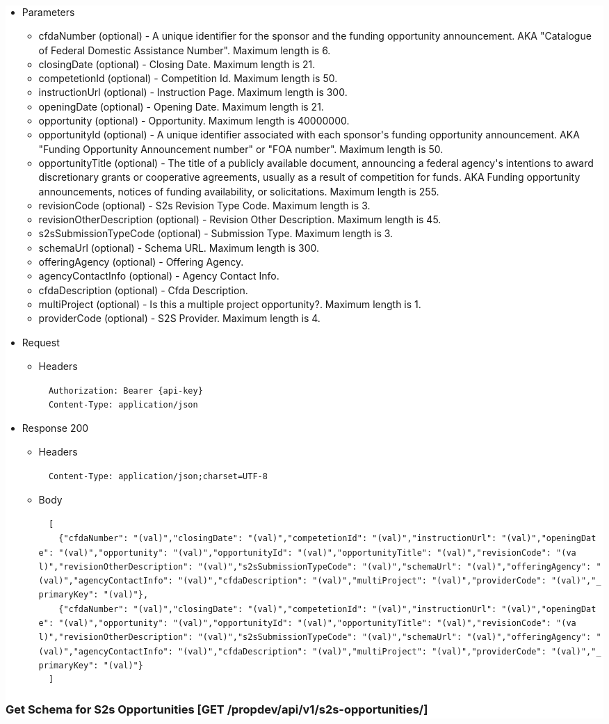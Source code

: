 + Parameters

    + cfdaNumber (optional) - A unique identifier for the sponsor and the funding opportunity announcement.  AKA "Catalogue of Federal Domestic Assistance Number". Maximum length is 6.
    + closingDate (optional) - Closing Date. Maximum length is 21.
    + competetionId (optional) - Competition Id. Maximum length is 50.
    + instructionUrl (optional) - Instruction Page. Maximum length is 300.
    + openingDate (optional) - Opening Date. Maximum length is 21.
    + opportunity (optional) - Opportunity. Maximum length is 40000000.
    + opportunityId (optional) - A unique identifier associated with each sponsor's funding opportunity announcement. AKA "Funding Opportunity Announcement number" or "FOA number". Maximum length is 50.
    + opportunityTitle (optional) - The title of a publicly available document, announcing a federal agency's intentions to award discretionary grants or cooperative agreements, usually as a result of competition for funds.  AKA  Funding opportunity announcements, notices of funding availability, or solicitations. Maximum length is 255.
    + revisionCode (optional) - S2s Revision Type Code. Maximum length is 3.
    + revisionOtherDescription (optional) - Revision Other Description. Maximum length is 45.
    + s2sSubmissionTypeCode (optional) - Submission Type. Maximum length is 3.
    + schemaUrl (optional) - Schema URL. Maximum length is 300.
    + offeringAgency (optional) - Offering Agency.
    + agencyContactInfo (optional) - Agency Contact Info.
    + cfdaDescription (optional) - Cfda Description.
    + multiProject (optional) - Is this a multiple project opportunity?. Maximum length is 1.
    + providerCode (optional) - S2S Provider. Maximum length is 4.

            
+ Request

    + Headers

            Authorization: Bearer {api-key}
            Content-Type: application/json 

+ Response 200
    + Headers

            Content-Type: application/json;charset=UTF-8

    + Body
    
            [
              {"cfdaNumber": "(val)","closingDate": "(val)","competetionId": "(val)","instructionUrl": "(val)","openingDate": "(val)","opportunity": "(val)","opportunityId": "(val)","opportunityTitle": "(val)","revisionCode": "(val)","revisionOtherDescription": "(val)","s2sSubmissionTypeCode": "(val)","schemaUrl": "(val)","offeringAgency": "(val)","agencyContactInfo": "(val)","cfdaDescription": "(val)","multiProject": "(val)","providerCode": "(val)","_primaryKey": "(val)"},
              {"cfdaNumber": "(val)","closingDate": "(val)","competetionId": "(val)","instructionUrl": "(val)","openingDate": "(val)","opportunity": "(val)","opportunityId": "(val)","opportunityTitle": "(val)","revisionCode": "(val)","revisionOtherDescription": "(val)","s2sSubmissionTypeCode": "(val)","schemaUrl": "(val)","offeringAgency": "(val)","agencyContactInfo": "(val)","cfdaDescription": "(val)","multiProject": "(val)","providerCode": "(val)","_primaryKey": "(val)"}
            ]
			
### Get Schema for S2s Opportunities [GET /propdev/api/v1/s2s-opportunities/]
	                                          